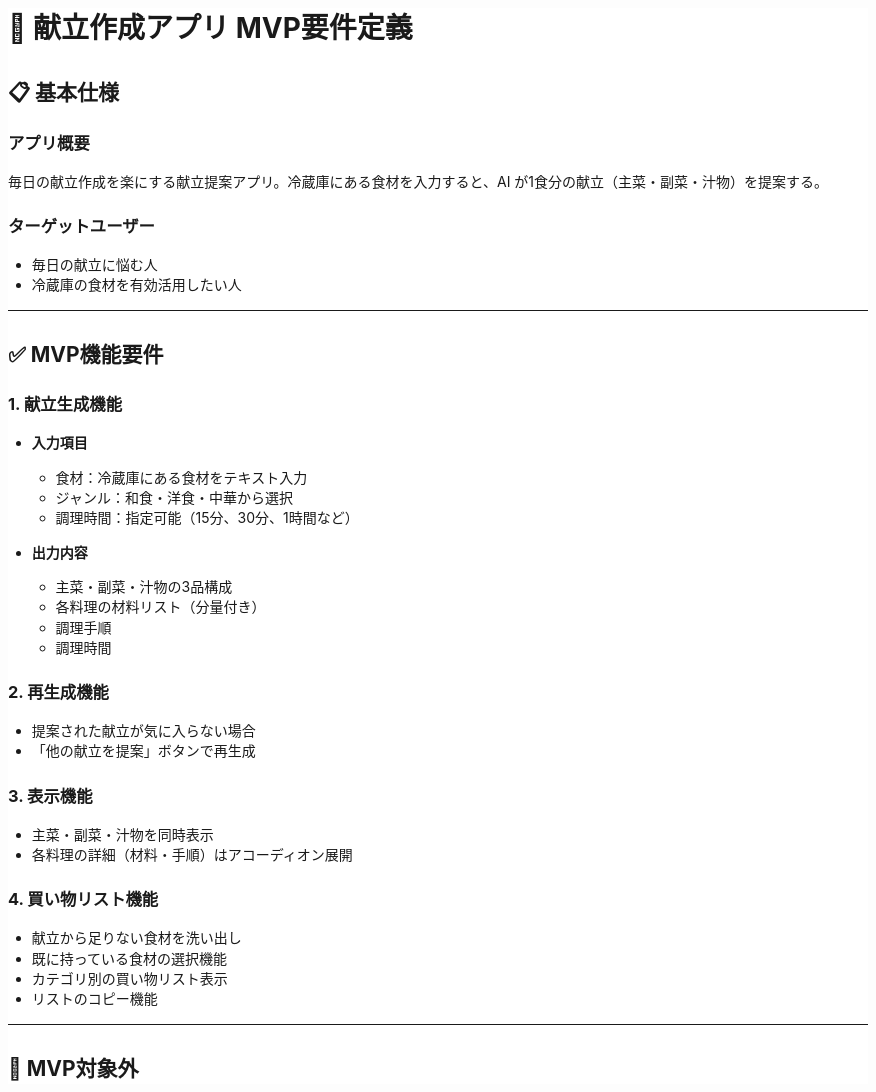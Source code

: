 # 🍱 献立作成アプリ MVP要件定義

## 📋 基本仕様

### アプリ概要

毎日の献立作成を楽にする献立提案アプリ。冷蔵庫にある食材を入力すると、AI が1食分の献立（主菜・副菜・汁物）を提案する。

### ターゲットユーザー

- 毎日の献立に悩む人
- 冷蔵庫の食材を有効活用したい人

---

## ✅ MVP機能要件

### 1. 献立生成機能

- **入力項目**
  - 食材：冷蔵庫にある食材をテキスト入力
  - ジャンル：和食・洋食・中華から選択
  - 調理時間：指定可能（15分、30分、1時間など）

- **出力内容**
  - 主菜・副菜・汁物の3品構成
  - 各料理の材料リスト（分量付き）
  - 調理手順
  - 調理時間

### 2. 再生成機能

- 提案された献立が気に入らない場合
- 「他の献立を提案」ボタンで再生成

### 3. 表示機能

- 主菜・副菜・汁物を同時表示
- 各料理の詳細（材料・手順）はアコーディオン展開

### 4. 買い物リスト機能

- 献立から足りない食材を洗い出し
- 既に持っている食材の選択機能
- カテゴリ別の買い物リスト表示
- リストのコピー機能

---

## 🚫 MVP対象外
